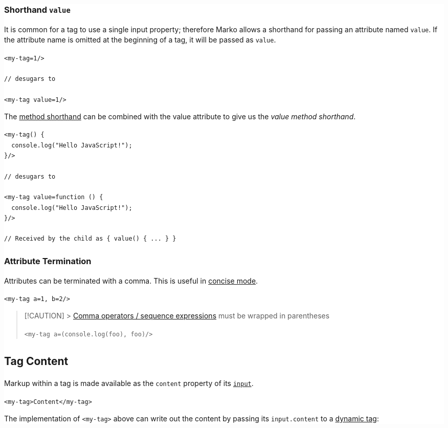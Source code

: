 ### Shorthand `value`

It is common for a tag to use a single input property; therefore Marko allows a shorthand for passing an attribute named `value`. If the attribute name is omitted at the beginning of a tag, it will be passed as `value`.

```marko
<my-tag=1/>

// desugars to

<my-tag value=1/>
```

The [method shorthand](#shorthand-methods) can be combined with the value attribute to give us the _value method shorthand_.

```marko
<my-tag() {
  console.log("Hello JavaScript!");
}/>

// desugars to

<my-tag value=function () {
  console.log("Hello JavaScript!");
}/>

// Received by the child as { value() { ... } }
```

### Attribute Termination

Attributes can be terminated with a comma. This is useful in [concise mode](./concise-syntax.md#attributes-on-multiple-lines).

```marko
<my-tag a=1, b=2/>
```

> [!CAUTION] > [Comma operators / sequence expressions](https://developer.mozilla.org/en-US/docs/Web/JavaScript/Reference/Operators/Comma_operator) must be wrapped in parentheses
>
> ```marko
> <my-tag a=(console.log(foo), foo)/>
> ```

## Tag Content

Markup within a tag is made available as the `content` property of its [`input`](#input).

```marko
<my-tag>Content</my-tag>
```

The implementation of `<my-tag>` above can write out the content by passing its `input.content` to a [dynamic tag](#dynamic-tags):
